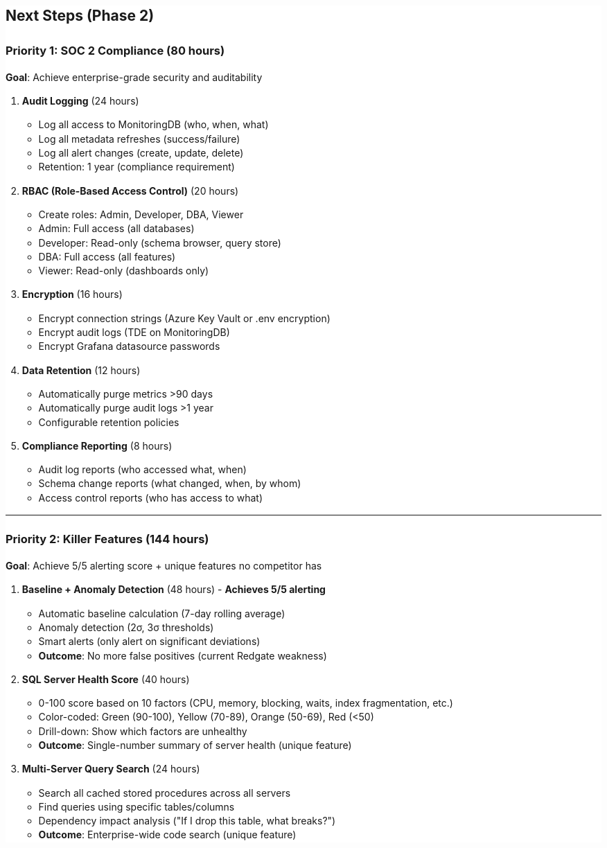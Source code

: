 ## Next Steps (Phase 2)

### Priority 1: SOC 2 Compliance (80 hours)

**Goal**: Achieve enterprise-grade security and auditability

1. **Audit Logging** (24 hours)
   - Log all access to MonitoringDB (who, when, what)
   - Log all metadata refreshes (success/failure)
   - Log all alert changes (create, update, delete)
   - Retention: 1 year (compliance requirement)

2. **RBAC (Role-Based Access Control)** (20 hours)
   - Create roles: Admin, Developer, DBA, Viewer
   - Admin: Full access (all databases)
   - Developer: Read-only (schema browser, query store)
   - DBA: Full access (all features)
   - Viewer: Read-only (dashboards only)

3. **Encryption** (16 hours)
   - Encrypt connection strings (Azure Key Vault or .env encryption)
   - Encrypt audit logs (TDE on MonitoringDB)
   - Encrypt Grafana datasource passwords

4. **Data Retention** (12 hours)
   - Automatically purge metrics >90 days
   - Automatically purge audit logs >1 year
   - Configurable retention policies

5. **Compliance Reporting** (8 hours)
   - Audit log reports (who accessed what, when)
   - Schema change reports (what changed, when, by whom)
   - Access control reports (who has access to what)

---

### Priority 2: Killer Features (144 hours)

**Goal**: Achieve 5/5 alerting score + unique features no competitor has

1. **Baseline + Anomaly Detection** (48 hours) - **Achieves 5/5 alerting**
   - Automatic baseline calculation (7-day rolling average)
   - Anomaly detection (2σ, 3σ thresholds)
   - Smart alerts (only alert on significant deviations)
   - **Outcome**: No more false positives (current Redgate weakness)

2. **SQL Server Health Score** (40 hours)
   - 0-100 score based on 10 factors (CPU, memory, blocking, waits, index fragmentation, etc.)
   - Color-coded: Green (90-100), Yellow (70-89), Orange (50-69), Red (<50)
   - Drill-down: Show which factors are unhealthy
   - **Outcome**: Single-number summary of server health (unique feature)

3. **Multi-Server Query Search** (24 hours)
   - Search all cached stored procedures across all servers
   - Find queries using specific tables/columns
   - Dependency impact analysis ("If I drop this table, what breaks?")
   - **Outcome**: Enterprise-wide code search (unique feature)
